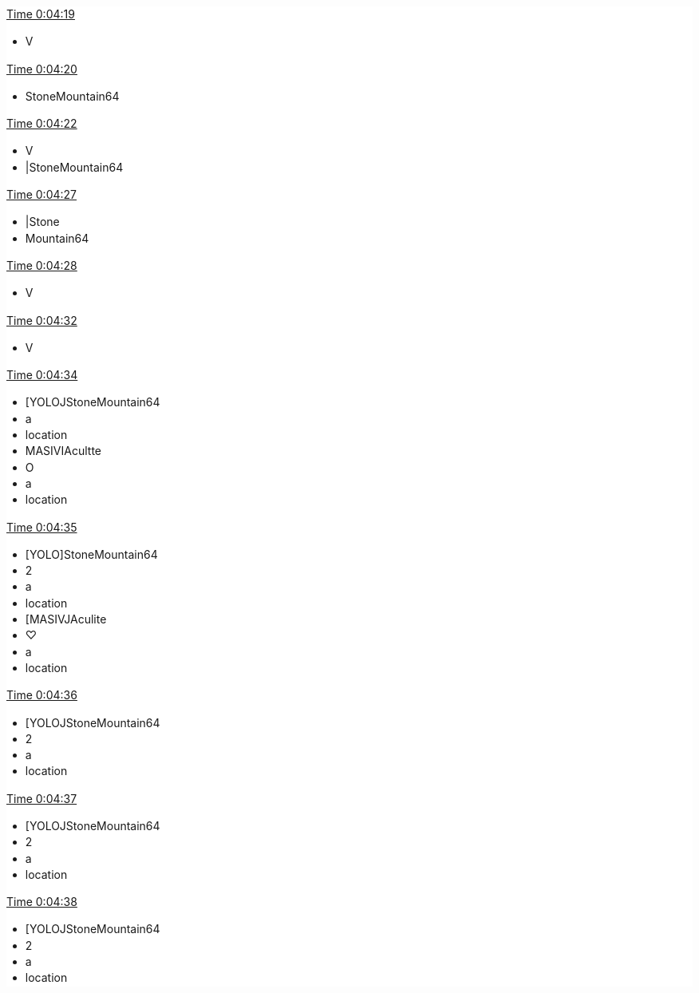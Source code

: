  [Time 0:04:19](https://youtu.be/IJClCaXK7Bw?t=254) 
- V 

 [Time 0:04:20](https://youtu.be/IJClCaXK7Bw?t=255) 
- StoneMountain64 

 [Time 0:04:22](https://youtu.be/IJClCaXK7Bw?t=257) 
- V 
- |StoneMountain64 

 [Time 0:04:27](https://youtu.be/IJClCaXK7Bw?t=262) 
- |Stone 
- Mountain64 

 [Time 0:04:28](https://youtu.be/IJClCaXK7Bw?t=263) 
- V 

 [Time 0:04:32](https://youtu.be/IJClCaXK7Bw?t=267) 
- V 

 [Time 0:04:34](https://youtu.be/IJClCaXK7Bw?t=269) 
- [YOLOJStoneMountain64 
- a 
- location 
- MASIVIAcultte 
- O 
- a 
- location 

 [Time 0:04:35](https://youtu.be/IJClCaXK7Bw?t=270) 
- [YOLO]StoneMountain64 
- 2 
- a 
- location 
- [MASIVJAculite 
- ♡ 
- a 
- location 

 [Time 0:04:36](https://youtu.be/IJClCaXK7Bw?t=271) 
- [YOLOJStoneMountain64 
- 2 
- a 
- location 

 [Time 0:04:37](https://youtu.be/IJClCaXK7Bw?t=272) 
- [YOLOJStoneMountain64 
- 2 
- a 
- location 

 [Time 0:04:38](https://youtu.be/IJClCaXK7Bw?t=273) 
- [YOLOJStoneMountain64 
- 2 
- a 
- location 
